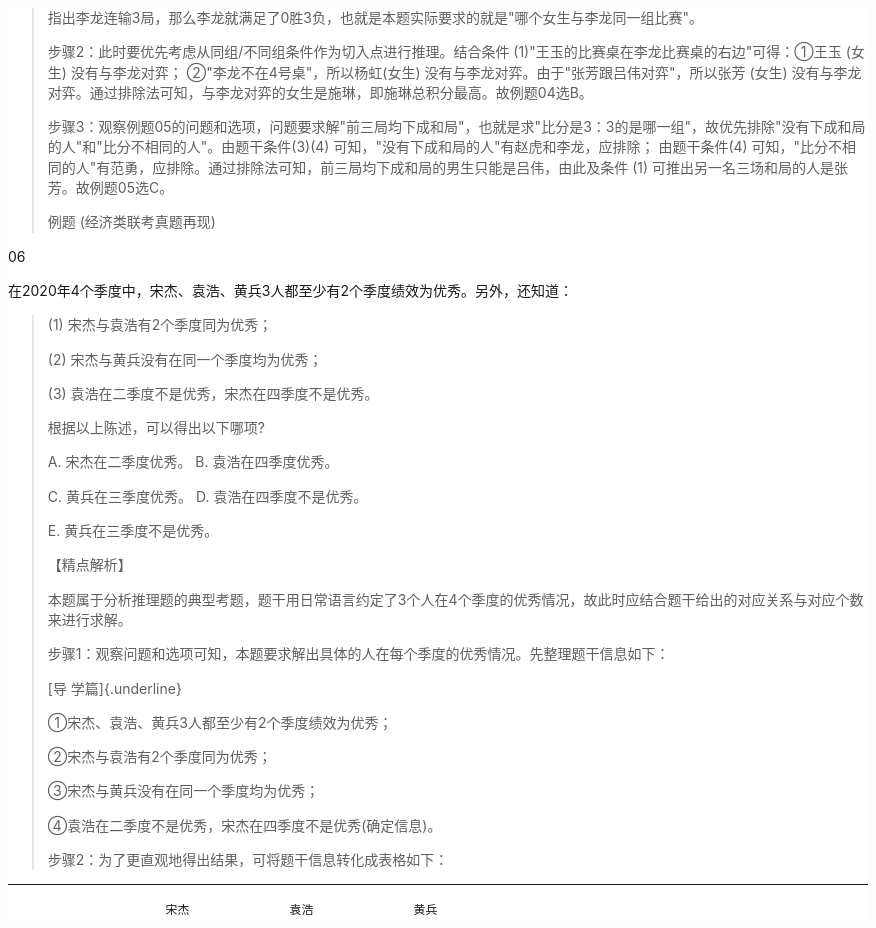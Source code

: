 > 指出李龙连输3局，那么李龙就满足了0胜3负，也就是本题实际要求的就是"哪个女生与李龙同一组比赛"。
>
> 步骤2：此时要优先考虑从同组/不同组条件作为切入点进行推理。结合条件
> (1)"王玉的比赛桌在李龙比赛桌的右边"可得：①王玉 (女生) 没有与李龙对弈；
> ②"李龙不在4号桌"，所以杨虹(女生)
> 没有与李龙对弈。由于"张芳跟吕伟对弈"，所以张芳 (女生)
> 没有与李龙对弈。通过排除法可知，与李龙对弈的女生是施琳，即施琳总积分最高。故例题04选B。
>
> 步骤3：观察例题05的问题和选项，问题要求解"前三局均下成和局"，也就是求"比分是3：3的是哪一组"，故优先排除"没有下成和局的人"和"比分不相同的人"。由题干条件(3)(4)
> 可知，"没有下成和局的人"有赵虎和李龙，应排除； 由题干条件(4)
> 可知，"比分不相同的人"有范勇，应排除。通过排除法可知，前三局均下成和局的男生只能是吕伟，由此及条件
> (1) 可推出另一名三场和局的人是张芳。故例题05选C。
>
> 例题 (经济类联考真题再现)

06

在2020年4个季度中，宋杰、袁浩、黄兵3人都至少有2个季度绩效为优秀。另外，还知道：

> \(1\) 宋杰与袁浩有2个季度同为优秀；
>
> \(2\) 宋杰与黄兵没有在同一个季度均为优秀；
>
> \(3\) 袁浩在二季度不是优秀，宋杰在四季度不是优秀。
>
> 根据以上陈述，可以得出以下哪项?
>
> A. 宋杰在二季度优秀。 B. 袁浩在四季度优秀。
>
> C. 黄兵在三季度优秀。 D. 袁浩在四季度不是优秀。
>
> E. 黄兵在三季度不是优秀。
>
> 【精点解析】
>
> 本题属于分析推理题的典型考题，题干用日常语言约定了3个人在4个季度的优秀情况，故此时应结合题干给出的对应关系与对应个数来进行求解。
>
> 步骤1：观察问题和选项可知，本题要求解出具体的人在每个季度的优秀情况。先整理题干信息如下：
>
> [导 学篇]{.underline}
>
> ①宋杰、袁浩、黄兵3人都至少有2个季度绩效为优秀；
>
> ②宋杰与袁浩有2个季度同为优秀；
>
> ③宋杰与黄兵没有在同一个季度均为优秀；
>
> ④袁浩在二季度不是优秀，宋杰在四季度不是优秀(确定信息)。
>
> 步骤2：为了更直观地得出结果，可将题干信息转化成表格如下：

----------------- ----------------- ----------------- -----------------
                          宋杰              袁浩              黄兵
    